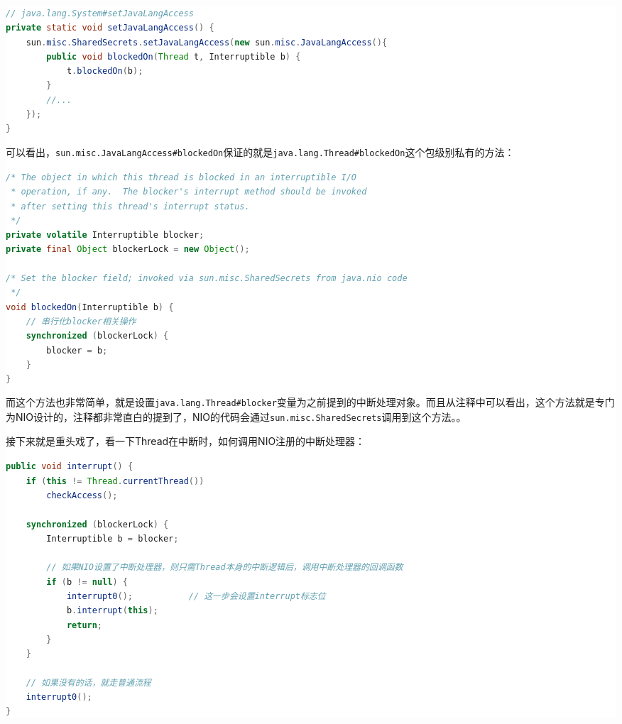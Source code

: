 ```java
// java.lang.System#setJavaLangAccess
private static void setJavaLangAccess() {
    sun.misc.SharedSecrets.setJavaLangAccess(new sun.misc.JavaLangAccess(){
        public void blockedOn(Thread t, Interruptible b) {
            t.blockedOn(b);
        }
        //...
    });
}
```

可以看出，`sun.misc.JavaLangAccess#blockedOn`保证的就是`java.lang.Thread#blockedOn`这个包级别私有的方法：

```java
/* The object in which this thread is blocked in an interruptible I/O
 * operation, if any.  The blocker's interrupt method should be invoked
 * after setting this thread's interrupt status.
 */
private volatile Interruptible blocker;
private final Object blockerLock = new Object();

/* Set the blocker field; invoked via sun.misc.SharedSecrets from java.nio code
 */
void blockedOn(Interruptible b) {
    // 串行化blocker相关操作
    synchronized (blockerLock) {
        blocker = b;
    }
}
```

而这个方法也非常简单，就是设置`java.lang.Thread#blocker`变量为之前提到的中断处理对象。而且从注释中可以看出，这个方法就是专门为NIO设计的，注释都非常直白的提到了，NIO的代码会通过`sun.misc.SharedSecrets`调用到这个方法。。

接下来就是重头戏了，看一下Thread在中断时，如何调用NIO注册的中断处理器：

```java
public void interrupt() {
    if (this != Thread.currentThread())
        checkAccess();

    synchronized (blockerLock) {
        Interruptible b = blocker;
        
        // 如果NIO设置了中断处理器，则只需Thread本身的中断逻辑后，调用中断处理器的回调函数
        if (b != null) {
            interrupt0();           // 这一步会设置interrupt标志位
            b.interrupt(this);
            return;
        }
    }
    
    // 如果没有的话，就走普通流程
    interrupt0();
}
```
